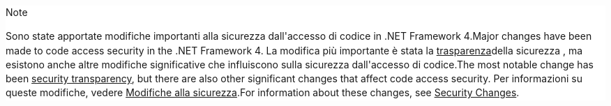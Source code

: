 > [!NOTE]
> <span data-ttu-id="2096b-117">Sono state apportate modifiche importanti alla sicurezza dall'accesso di codice in .NET Framework 4.</span><span class="sxs-lookup"><span data-stu-id="2096b-117">Major changes have been made to code access security in the .NET Framework 4.</span></span> <span data-ttu-id="2096b-118">La modifica più importante è stata la [trasparenza](security-transparent-code.md)della sicurezza , ma esistono anche altre modifiche significative che influiscono sulla sicurezza dall'accesso di codice.</span><span class="sxs-lookup"><span data-stu-id="2096b-118">The most notable change has been [security transparency](security-transparent-code.md), but there are also other significant changes that affect code access security.</span></span> <span data-ttu-id="2096b-119">Per informazioni su queste modifiche, vedere [Modifiche alla sicurezza](../security/security-changes.md).</span><span class="sxs-lookup"><span data-stu-id="2096b-119">For information about these changes, see [Security Changes](../security/security-changes.md).</span></span>  
  
